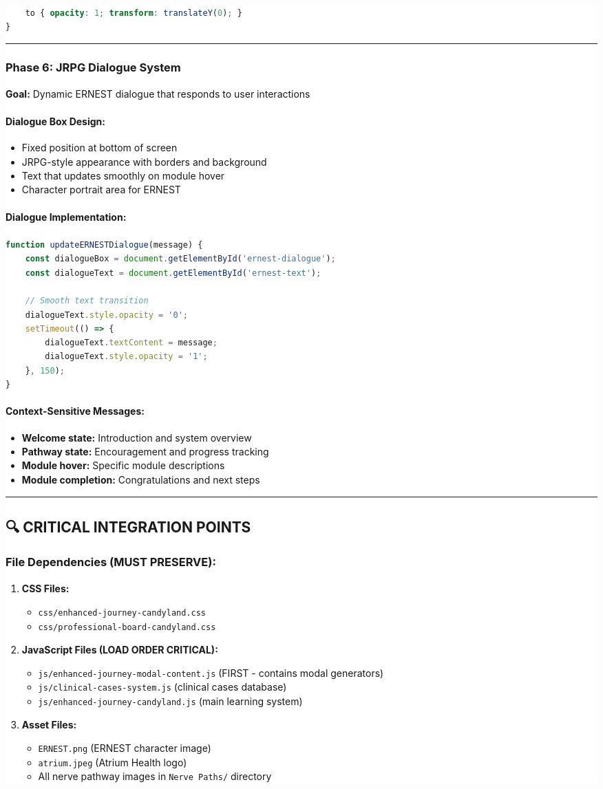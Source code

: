```css
    to { opacity: 1; transform: translateY(0); }
}
```

---

### **Phase 6: JRPG Dialogue System**
**Goal:** Dynamic ERNEST dialogue that responds to user interactions

#### **Dialogue Box Design:**
- Fixed position at bottom of screen
- JRPG-style appearance with borders and background
- Text that updates smoothly on module hover
- Character portrait area for ERNEST

#### **Dialogue Implementation:**
```javascript
function updateERNESTDialogue(message) {
    const dialogueBox = document.getElementById('ernest-dialogue');
    const dialogueText = document.getElementById('ernest-text');

    // Smooth text transition
    dialogueText.style.opacity = '0';
    setTimeout(() => {
        dialogueText.textContent = message;
        dialogueText.style.opacity = '1';
    }, 150);
}
```

#### **Context-Sensitive Messages:**
- **Welcome state:** Introduction and system overview
- **Pathway state:** Encouragement and progress tracking
- **Module hover:** Specific module descriptions
- **Module completion:** Congratulations and next steps

---

## 🔍 **CRITICAL INTEGRATION POINTS**

### **File Dependencies (MUST PRESERVE):**
1. **CSS Files:**
   - `css/enhanced-journey-candyland.css`
   - `css/professional-board-candyland.css`

2. **JavaScript Files (LOAD ORDER CRITICAL):**
   - `js/enhanced-journey-modal-content.js` (FIRST - contains modal generators)
   - `js/clinical-cases-system.js` (clinical cases database)
   - `js/enhanced-journey-candyland.js` (main learning system)

3. **Asset Files:**
   - `ERNEST.png` (ERNEST character image)
   - `atrium.jpeg` (Atrium Health logo)
   - All nerve pathway images in `Nerve Paths/` directory
